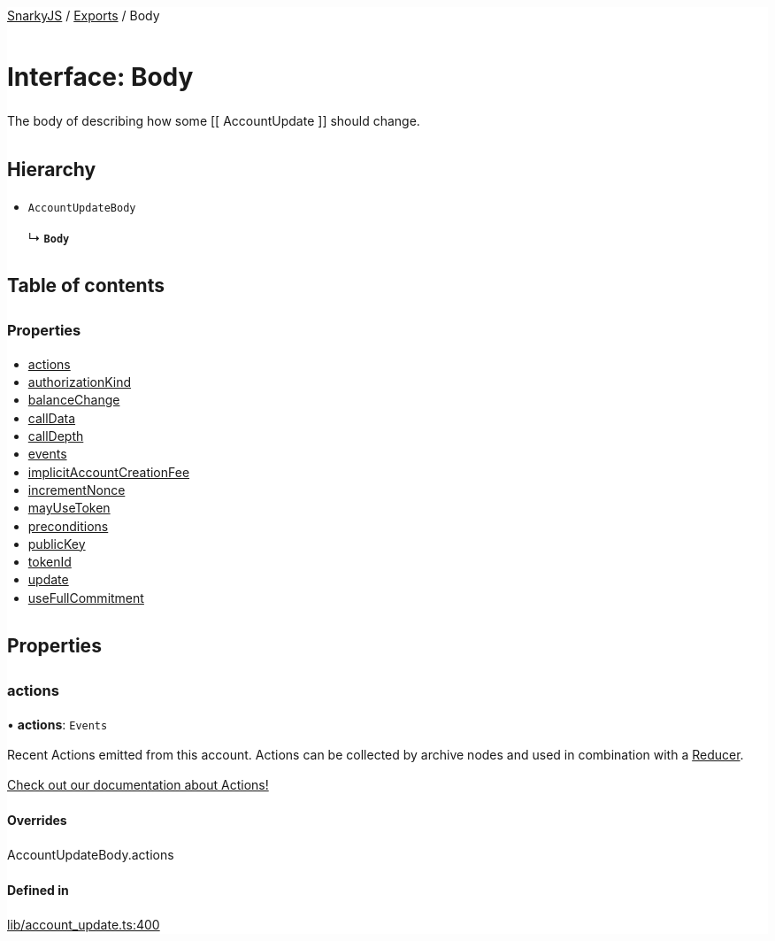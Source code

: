 [SnarkyJS](../README.md) / [Exports](../modules.md) / Body

# Interface: Body

The body of describing how some [[ AccountUpdate ]] should change.

## Hierarchy

- `AccountUpdateBody`

  ↳ **`Body`**

## Table of contents

### Properties

- [actions](Body.md#actions)
- [authorizationKind](Body.md#authorizationkind)
- [balanceChange](Body.md#balancechange)
- [callData](Body.md#calldata)
- [callDepth](Body.md#calldepth)
- [events](Body.md#events)
- [implicitAccountCreationFee](Body.md#implicitaccountcreationfee)
- [incrementNonce](Body.md#incrementnonce)
- [mayUseToken](Body.md#mayusetoken)
- [preconditions](Body.md#preconditions)
- [publicKey](Body.md#publickey)
- [tokenId](Body.md#tokenid)
- [update](Body.md#update)
- [useFullCommitment](Body.md#usefullcommitment)

## Properties

### actions

• **actions**: `Events`

Recent Actions emitted from this account.
Actions can be collected by archive nodes and used in combination with
a [Reducer](../modules.md#reducer).

[Check out our documentation about
Actions!](https://docs.minaprotocol.com/zkapps/advanced-snarkyjs/actions-and-reducer)

#### Overrides

AccountUpdateBody.actions

#### Defined in

[lib/account_update.ts:400](https://github.com/o1-labs/snarkyjs/blob/5a945ad8/src/lib/account_update.ts#L400)

